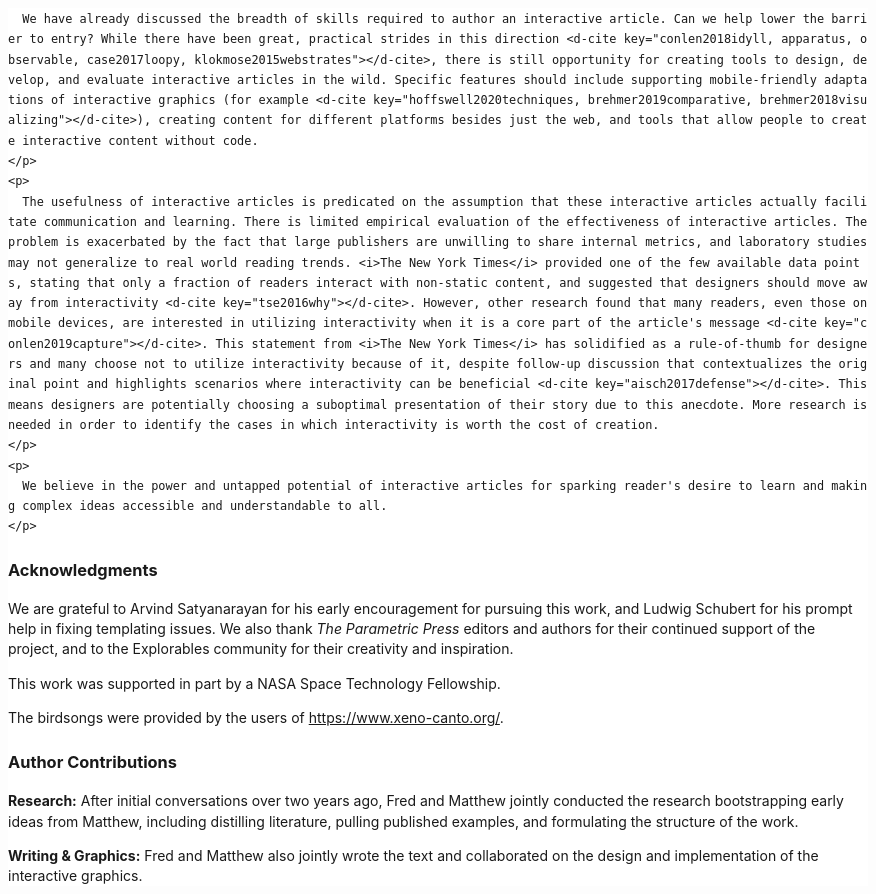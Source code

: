       We have already discussed the breadth of skills required to author an interactive article. Can we help lower the barrier to entry? While there have been great, practical strides in this direction <d-cite key="conlen2018idyll, apparatus, observable, case2017loopy, klokmose2015webstrates"></d-cite>, there is still opportunity for creating tools to design, develop, and evaluate interactive articles in the wild. Specific features should include supporting mobile-friendly adaptations of interactive graphics (for example <d-cite key="hoffswell2020techniques, brehmer2019comparative, brehmer2018visualizing"></d-cite>), creating content for different platforms besides just the web, and tools that allow people to create interactive content without code.
    </p>
    <p>
      The usefulness of interactive articles is predicated on the assumption that these interactive articles actually facilitate communication and learning. There is limited empirical evaluation of the effectiveness of interactive articles. The problem is exacerbated by the fact that large publishers are unwilling to share internal metrics, and laboratory studies may not generalize to real world reading trends. <i>The New York Times</i> provided one of the few available data points, stating that only a fraction of readers interact with non-static content, and suggested that designers should move away from interactivity <d-cite key="tse2016why"></d-cite>. However, other research found that many readers, even those on mobile devices, are interested in utilizing interactivity when it is a core part of the article's message <d-cite key="conlen2019capture"></d-cite>. This statement from <i>The New York Times</i> has solidified as a rule-of-thumb for designers and many choose not to utilize interactivity because of it, despite follow-up discussion that contextualizes the original point and highlights scenarios where interactivity can be beneficial <d-cite key="aisch2017defense"></d-cite>. This means designers are potentially choosing a suboptimal presentation of their story due to this anecdote. More research is needed in order to identify the cases in which interactivity is worth the cost of creation.
    </p>
    <p>
      We believe in the power and untapped potential of interactive articles for sparking reader's desire to learn and making complex ideas accessible and understandable to all.
    </p>
  </d-article>
  <d-appendix>
    <h3>Acknowledgments</h3>
    <p>
      <!-- We are thankful to <span class="tk">{people}</span> for their helpful feedback on this work, as well as the reviewers. -->
      We are grateful to Arvind Satyanarayan for his early encouragement for pursuing this work, and Ludwig Schubert for his prompt help in fixing templating issues.
      We also thank <i>The Parametric Press</i> editors and authors for their continued support of the project, and to the Explorables community for their creativity and inspiration.
    </p>
    <p>
      This work was supported in part by a NASA Space Technology Fellowship.
    </p>
    <p>
      The birdsongs were provided by the users of <a href="https://www.xeno-canto.org/">https://www.xeno-canto.org/</a>.
    </p>
    <h3>Author Contributions</h3>
    <p>
      <b>Research:</b> After initial conversations over two years ago, Fred and Matthew jointly conducted the research bootstrapping early ideas from Matthew, including distilling literature, pulling published examples, and formulating the structure of the work.
    </p>
    <p>
      <b>Writing & Graphics:</b> Fred and Matthew also jointly wrote the text and collaborated on the design and implementation of the interactive graphics.
    </p>
    <d-footnote-list></d-footnote-list>
    <d-citation-list></d-citation-list>
  </d-appendix>
<script type="text/javascript" src="/assets/blog/20201010-interactive-paper/index.bundle.js"></script></body>